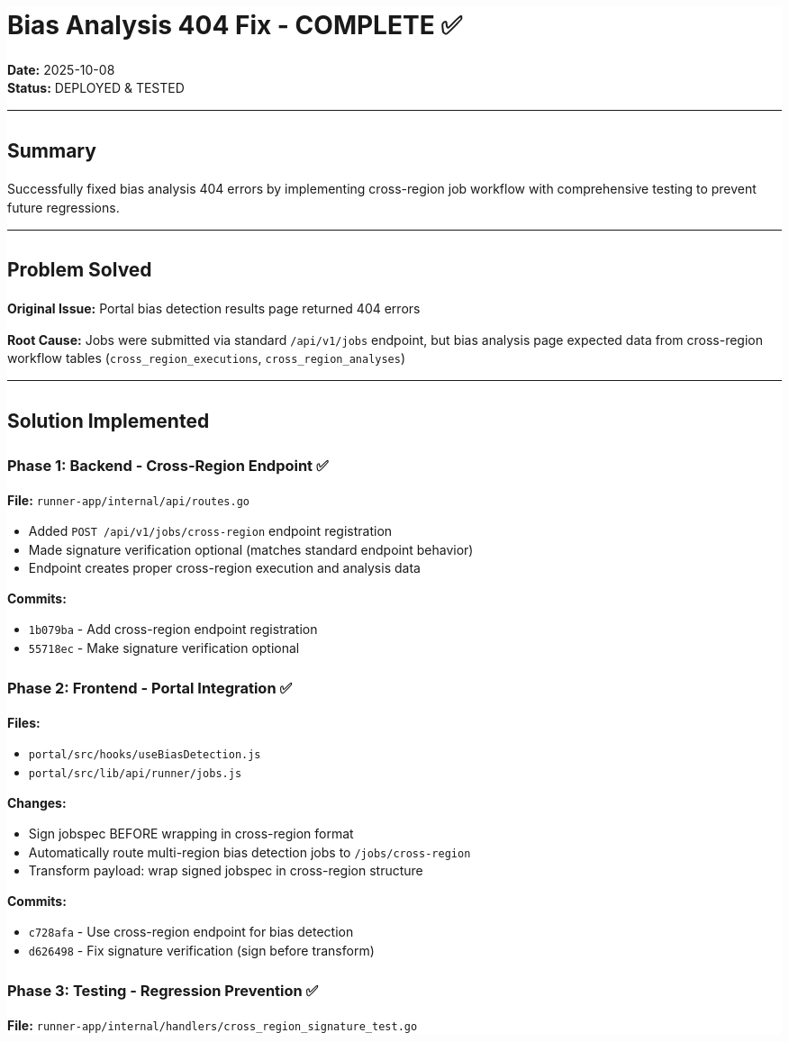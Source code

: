 # Bias Analysis 404 Fix - COMPLETE ✅

**Date:** 2025-10-08  
**Status:** DEPLOYED & TESTED

---

## Summary

Successfully fixed bias analysis 404 errors by implementing cross-region job workflow with comprehensive testing to prevent future regressions.

---

## Problem Solved

**Original Issue:** Portal bias detection results page returned 404 errors

**Root Cause:** Jobs were submitted via standard `/api/v1/jobs` endpoint, but bias analysis page expected data from cross-region workflow tables (`cross_region_executions`, `cross_region_analyses`)

---

## Solution Implemented

### Phase 1: Backend - Cross-Region Endpoint ✅
**File:** `runner-app/internal/api/routes.go`
- Added `POST /api/v1/jobs/cross-region` endpoint registration
- Made signature verification optional (matches standard endpoint behavior)
- Endpoint creates proper cross-region execution and analysis data

**Commits:**
- `1b079ba` - Add cross-region endpoint registration
- `55718ec` - Make signature verification optional

### Phase 2: Frontend - Portal Integration ✅
**Files:** 
- `portal/src/hooks/useBiasDetection.js`
- `portal/src/lib/api/runner/jobs.js`

**Changes:**
- Sign jobspec BEFORE wrapping in cross-region format
- Automatically route multi-region bias detection jobs to `/jobs/cross-region`
- Transform payload: wrap signed jobspec in cross-region structure

**Commits:**
- `c728afa` - Use cross-region endpoint for bias detection
- `d626498` - Fix signature verification (sign before transform)

### Phase 3: Testing - Regression Prevention ✅
**File:** `runner-app/internal/handlers/cross_region_signature_test.go`
